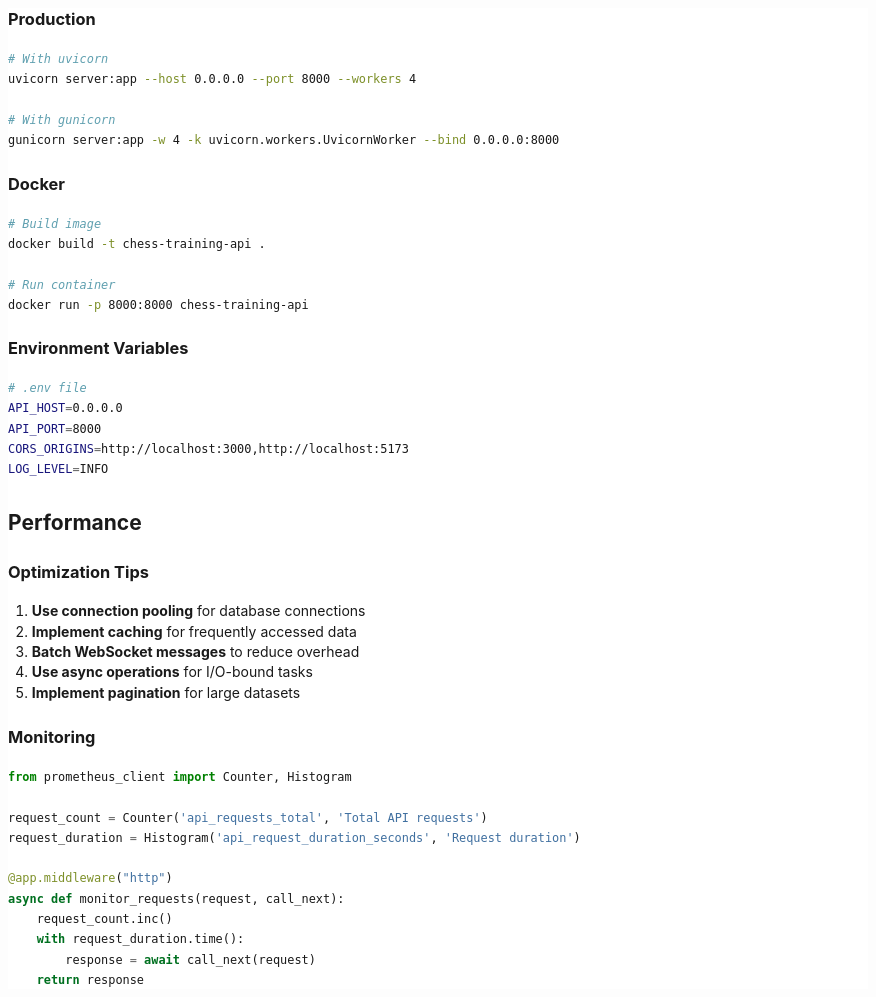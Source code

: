 ### Production

```bash
# With uvicorn
uvicorn server:app --host 0.0.0.0 --port 8000 --workers 4

# With gunicorn
gunicorn server:app -w 4 -k uvicorn.workers.UvicornWorker --bind 0.0.0.0:8000
```

### Docker

```bash
# Build image
docker build -t chess-training-api .

# Run container
docker run -p 8000:8000 chess-training-api
```

### Environment Variables

```bash
# .env file
API_HOST=0.0.0.0
API_PORT=8000
CORS_ORIGINS=http://localhost:3000,http://localhost:5173
LOG_LEVEL=INFO
```

## Performance

### Optimization Tips

1. **Use connection pooling** for database connections
2. **Implement caching** for frequently accessed data
3. **Batch WebSocket messages** to reduce overhead
4. **Use async operations** for I/O-bound tasks
5. **Implement pagination** for large datasets

### Monitoring

```python
from prometheus_client import Counter, Histogram

request_count = Counter('api_requests_total', 'Total API requests')
request_duration = Histogram('api_request_duration_seconds', 'Request duration')

@app.middleware("http")
async def monitor_requests(request, call_next):
    request_count.inc()
    with request_duration.time():
        response = await call_next(request)
    return response
```
